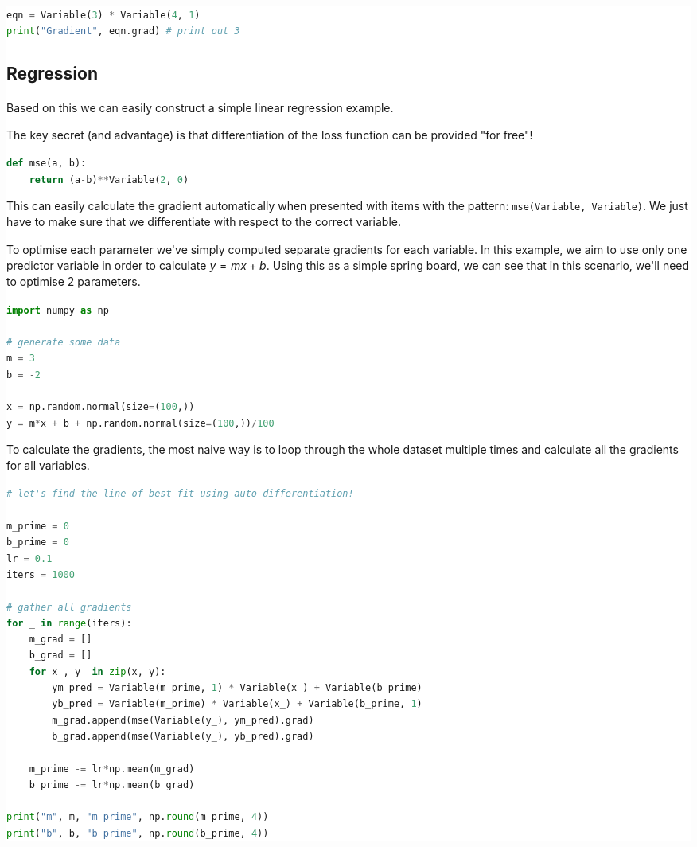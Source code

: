 ```py
eqn = Variable(3) * Variable(4, 1)
print("Gradient", eqn.grad) # print out 3
```

## Regression

Based on this we can easily construct a simple linear regression example.

The key secret (and advantage) is that differentiation of the loss function can be provided "for free"!

```py
def mse(a, b):
    return (a-b)**Variable(2, 0)
```

This can easily calculate the gradient automatically when presented with items with the pattern: `mse(Variable, Variable)`. We just have to make sure that we differentiate with respect to the correct variable.

To optimise each parameter we've simply computed separate gradients for each variable. In this example, we aim to use only one predictor variable in order to calculate $y = m x + b$. Using this as a simple spring board, we can see that in this scenario, we'll need to optimise 2 parameters.

```py
import numpy as np

# generate some data
m = 3
b = -2

x = np.random.normal(size=(100,))
y = m*x + b + np.random.normal(size=(100,))/100
```

To calculate the gradients, the most naive way is to loop through the whole dataset multiple times and calculate all the gradients for all variables.

```py
# let's find the line of best fit using auto differentiation!

m_prime = 0
b_prime = 0
lr = 0.1
iters = 1000

# gather all gradients
for _ in range(iters):
    m_grad = []
    b_grad = []
    for x_, y_ in zip(x, y):
        ym_pred = Variable(m_prime, 1) * Variable(x_) + Variable(b_prime)
        yb_pred = Variable(m_prime) * Variable(x_) + Variable(b_prime, 1)
        m_grad.append(mse(Variable(y_), ym_pred).grad)
        b_grad.append(mse(Variable(y_), yb_pred).grad)

    m_prime -= lr*np.mean(m_grad)
    b_prime -= lr*np.mean(b_grad)

print("m", m, "m prime", np.round(m_prime, 4))
print("b", b, "b prime", np.round(b_prime, 4))
```
